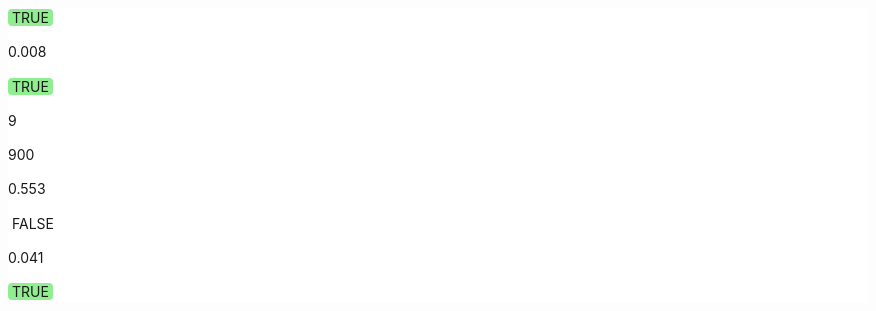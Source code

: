 </td>

<td style="text-align:center;">

<span style="     border-radius: 4px; padding-right: 4px; padding-left: 4px; background-color: lightgreen !important;">TRUE</span>

</td>

<td style="text-align:center;">

0.008

</td>

<td style="text-align:center;">

<span style="     border-radius: 4px; padding-right: 4px; padding-left: 4px; background-color: lightgreen !important;">TRUE</span>

</td>

</tr>

<tr>

<td style="text-align:center;">

9

</td>

<td style="text-align:center;">

900

</td>

<td style="text-align:center;">

0.553

</td>

<td style="text-align:center;">

<span style="     border-radius: 4px; padding-right: 4px; padding-left: 4px; background-color: white !important;">FALSE</span>

</td>

<td style="text-align:center;">

0.041

</td>

<td style="text-align:center;">

<span style="     border-radius: 4px; padding-right: 4px; padding-left: 4px; background-color: lightgreen !important;">TRUE</span>

</td>

<td style="text-align:center;">
